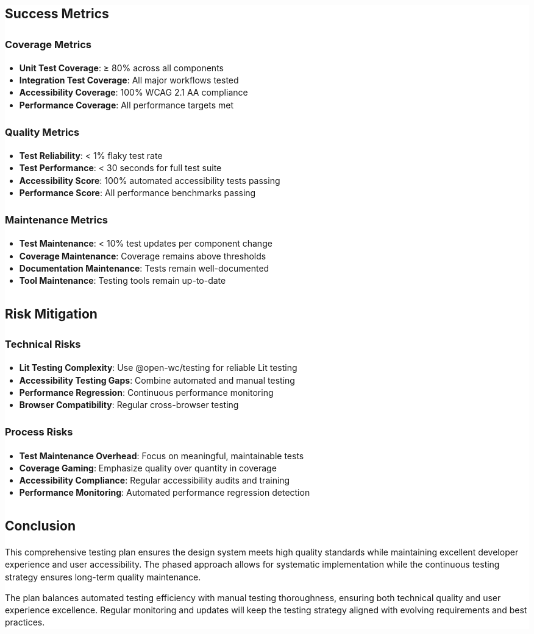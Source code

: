 ## Success Metrics

### Coverage Metrics
- **Unit Test Coverage**: ≥ 80% across all components
- **Integration Test Coverage**: All major workflows tested
- **Accessibility Coverage**: 100% WCAG 2.1 AA compliance
- **Performance Coverage**: All performance targets met

### Quality Metrics
- **Test Reliability**: < 1% flaky test rate
- **Test Performance**: < 30 seconds for full test suite
- **Accessibility Score**: 100% automated accessibility tests passing
- **Performance Score**: All performance benchmarks passing

### Maintenance Metrics
- **Test Maintenance**: < 10% test updates per component change
- **Coverage Maintenance**: Coverage remains above thresholds
- **Documentation Maintenance**: Tests remain well-documented
- **Tool Maintenance**: Testing tools remain up-to-date

## Risk Mitigation

### Technical Risks
- **Lit Testing Complexity**: Use @open-wc/testing for reliable Lit testing
- **Accessibility Testing Gaps**: Combine automated and manual testing
- **Performance Regression**: Continuous performance monitoring
- **Browser Compatibility**: Regular cross-browser testing

### Process Risks
- **Test Maintenance Overhead**: Focus on meaningful, maintainable tests
- **Coverage Gaming**: Emphasize quality over quantity in coverage
- **Accessibility Compliance**: Regular accessibility audits and training
- **Performance Monitoring**: Automated performance regression detection

## Conclusion

This comprehensive testing plan ensures the design system meets high quality standards while maintaining excellent developer experience and user accessibility. The phased approach allows for systematic implementation while the continuous testing strategy ensures long-term quality maintenance.

The plan balances automated testing efficiency with manual testing thoroughness, ensuring both technical quality and user experience excellence. Regular monitoring and updates will keep the testing strategy aligned with evolving requirements and best practices.
